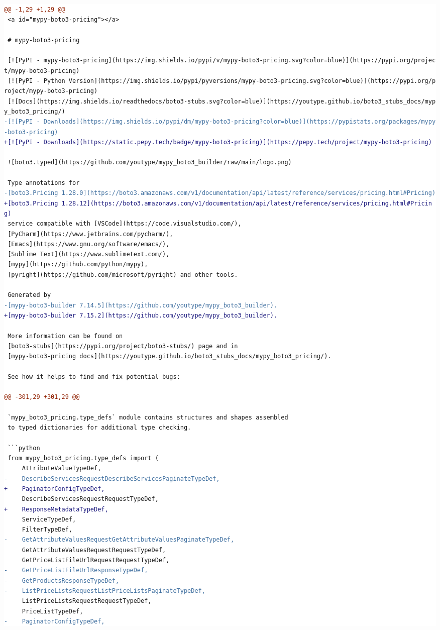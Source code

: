 ```diff
@@ -1,29 +1,29 @@
 <a id="mypy-boto3-pricing"></a>
 
 # mypy-boto3-pricing
 
 [![PyPI - mypy-boto3-pricing](https://img.shields.io/pypi/v/mypy-boto3-pricing.svg?color=blue)](https://pypi.org/project/mypy-boto3-pricing)
 [![PyPI - Python Version](https://img.shields.io/pypi/pyversions/mypy-boto3-pricing.svg?color=blue)](https://pypi.org/project/mypy-boto3-pricing)
 [![Docs](https://img.shields.io/readthedocs/boto3-stubs.svg?color=blue)](https://youtype.github.io/boto3_stubs_docs/mypy_boto3_pricing/)
-[![PyPI - Downloads](https://img.shields.io/pypi/dm/mypy-boto3-pricing?color=blue)](https://pypistats.org/packages/mypy-boto3-pricing)
+[![PyPI - Downloads](https://static.pepy.tech/badge/mypy-boto3-pricing)](https://pepy.tech/project/mypy-boto3-pricing)
 
 ![boto3.typed](https://github.com/youtype/mypy_boto3_builder/raw/main/logo.png)
 
 Type annotations for
-[boto3.Pricing 1.28.0](https://boto3.amazonaws.com/v1/documentation/api/latest/reference/services/pricing.html#Pricing)
+[boto3.Pricing 1.28.12](https://boto3.amazonaws.com/v1/documentation/api/latest/reference/services/pricing.html#Pricing)
 service compatible with [VSCode](https://code.visualstudio.com/),
 [PyCharm](https://www.jetbrains.com/pycharm/),
 [Emacs](https://www.gnu.org/software/emacs/),
 [Sublime Text](https://www.sublimetext.com/),
 [mypy](https://github.com/python/mypy),
 [pyright](https://github.com/microsoft/pyright) and other tools.
 
 Generated by
-[mypy-boto3-builder 7.14.5](https://github.com/youtype/mypy_boto3_builder).
+[mypy-boto3-builder 7.15.2](https://github.com/youtype/mypy_boto3_builder).
 
 More information can be found on
 [boto3-stubs](https://pypi.org/project/boto3-stubs/) page and in
 [mypy-boto3-pricing docs](https://youtype.github.io/boto3_stubs_docs/mypy_boto3_pricing/).
 
 See how it helps to find and fix potential bugs:
 
@@ -301,29 +301,29 @@
 
 `mypy_boto3_pricing.type_defs` module contains structures and shapes assembled
 to typed dictionaries for additional type checking.
 
 ```python
 from mypy_boto3_pricing.type_defs import (
     AttributeValueTypeDef,
-    DescribeServicesRequestDescribeServicesPaginateTypeDef,
+    PaginatorConfigTypeDef,
     DescribeServicesRequestRequestTypeDef,
+    ResponseMetadataTypeDef,
     ServiceTypeDef,
     FilterTypeDef,
-    GetAttributeValuesRequestGetAttributeValuesPaginateTypeDef,
     GetAttributeValuesRequestRequestTypeDef,
     GetPriceListFileUrlRequestRequestTypeDef,
-    GetPriceListFileUrlResponseTypeDef,
-    GetProductsResponseTypeDef,
-    ListPriceListsRequestListPriceListsPaginateTypeDef,
     ListPriceListsRequestRequestTypeDef,
     PriceListTypeDef,
-    PaginatorConfigTypeDef,
```